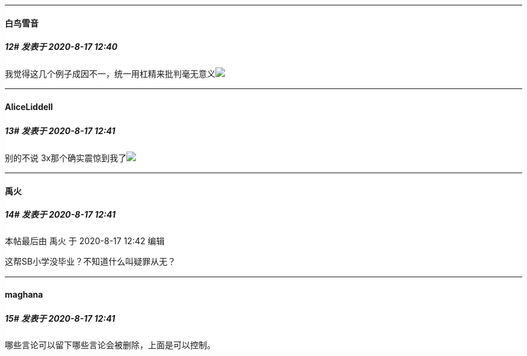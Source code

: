 





*****

####  白鸟雪音  
##### 12#       发表于 2020-8-17 12:40




我觉得这几个例子成因不一，统一用杠精来批判毫无意义<img src="https://static.saraba1st.com/image/smiley/face2017/048.png" referrerpolicy="no-referrer">







*****

####  AliceLiddell  
##### 13#       发表于 2020-8-17 12:41




别的不说 3x那个确实震惊到我了<img src="https://static.saraba1st.com/image/smiley/face2017/022.png" referrerpolicy="no-referrer">







*****

####  禹火  
##### 14#       发表于 2020-8-17 12:41



 本帖最后由 禹火 于 2020-8-17 12:42 编辑 

这帮SB小学没毕业？不知道什么叫疑罪从无？







*****

####  maghana  
##### 15#       发表于 2020-8-17 12:41




哪些言论可以留下哪些言论会被删除，上面是可以控制。





